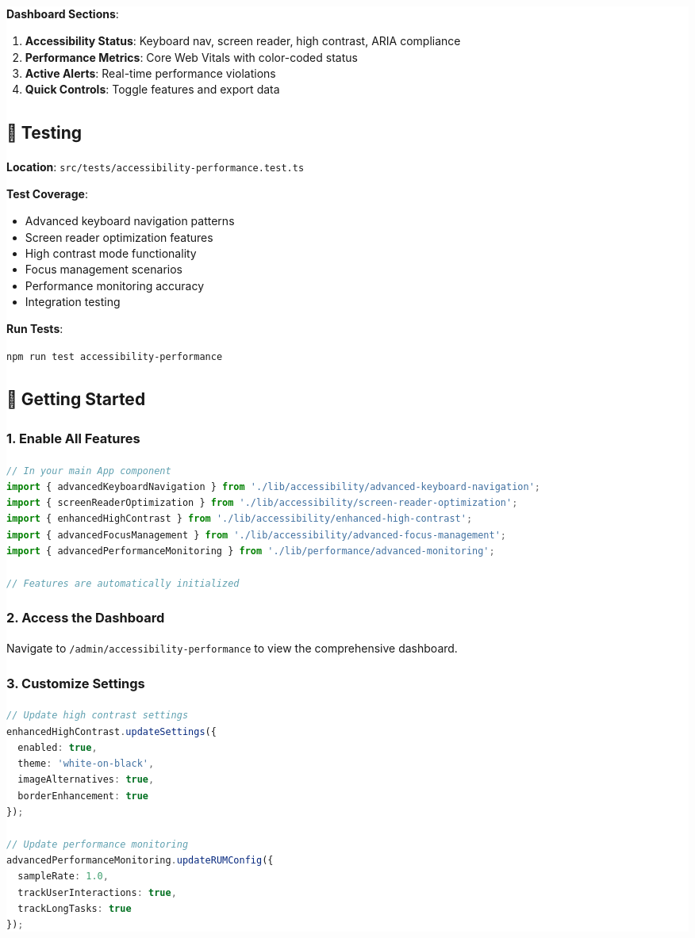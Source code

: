 **Dashboard Sections**:
1. **Accessibility Status**: Keyboard nav, screen reader, high contrast, ARIA compliance
2. **Performance Metrics**: Core Web Vitals with color-coded status
3. **Active Alerts**: Real-time performance violations
4. **Quick Controls**: Toggle features and export data

## 🧪 Testing

**Location**: `src/tests/accessibility-performance.test.ts`

**Test Coverage**:
- Advanced keyboard navigation patterns
- Screen reader optimization features
- High contrast mode functionality
- Focus management scenarios
- Performance monitoring accuracy
- Integration testing

**Run Tests**:
```bash
npm run test accessibility-performance
```

## 🚀 Getting Started

### 1. Enable All Features

```typescript
// In your main App component
import { advancedKeyboardNavigation } from './lib/accessibility/advanced-keyboard-navigation';
import { screenReaderOptimization } from './lib/accessibility/screen-reader-optimization';
import { enhancedHighContrast } from './lib/accessibility/enhanced-high-contrast';
import { advancedFocusManagement } from './lib/accessibility/advanced-focus-management';
import { advancedPerformanceMonitoring } from './lib/performance/advanced-monitoring';

// Features are automatically initialized
```

### 2. Access the Dashboard

Navigate to `/admin/accessibility-performance` to view the comprehensive dashboard.

### 3. Customize Settings

```typescript
// Update high contrast settings
enhancedHighContrast.updateSettings({
  enabled: true,
  theme: 'white-on-black',
  imageAlternatives: true,
  borderEnhancement: true
});

// Update performance monitoring
advancedPerformanceMonitoring.updateRUMConfig({
  sampleRate: 1.0,
  trackUserInteractions: true,
  trackLongTasks: true
});
```
